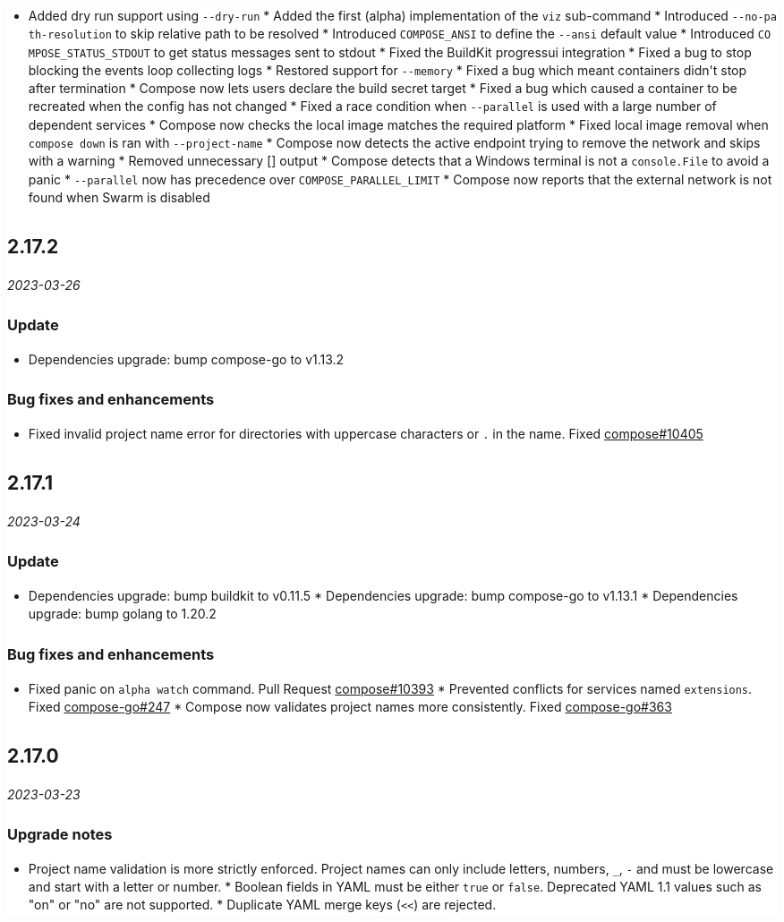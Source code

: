   * Added dry run support using `--dry-run`   * Added the first \(alpha\) implementation of the `viz` sub-command   * Introduced `--no-path-resolution` to skip relative path to be resolved   * Introduced `COMPOSE_ANSI` to define the `--ansi` default value   * Introduced `COMPOSE_STATUS_STDOUT` to get status messages sent to stdout   * Fixed the BuildKit progressui integration   * Fixed a bug to stop blocking the events loop collecting logs   * Restored support for `--memory`   * Fixed a bug which meant containers didn't stop after termination   * Compose now lets users declare the build secret target   * Fixed a bug which caused a container to be recreated when the config has not changed   * Fixed a race condition when `--parallel` is used with a large number of dependent services   * Compose now checks the local image matches the required platform   * Fixed local image removal when `compose down` is ran with `--project-name`   * Compose now detects the active endpoint trying to remove the network and skips with a warning   * Removed unnecessary \[\] output   * Compose detects that a Windows terminal is not a `console.File` to avoid a panic   * `--parallel` now has precedence over `COMPOSE_PARALLEL_LIMIT`   * Compose now reports that the external network is not found when Swarm is disabled

## 2.17.2

 _2023-03-26_

### Update

  * Dependencies upgrade: bump compose-go to v1.13.2

### Bug fixes and enhancements

  * Fixed invalid project name error for directories with uppercase characters or `.` in the name. Fixed [compose\#10405](https://github.com/docker/compose/issues/10405)

## 2.17.1

 _2023-03-24_

### Update

  * Dependencies upgrade: bump buildkit to v0.11.5   * Dependencies upgrade: bump compose-go to v1.13.1   * Dependencies upgrade: bump golang to 1.20.2

### Bug fixes and enhancements

  * Fixed panic on `alpha watch` command. Pull Request [compose\#10393](https://github.com/docker/compose/pull/10393)   * Prevented conflicts for services named `extensions`. Fixed [compose-go\#247](https://github.com/compose-spec/compose-go/issues/247)   * Compose now validates project names more consistently. Fixed [compose-go\#363](https://github.com/compose-spec/compose-go/issues/363)

## 2.17.0

 _2023-03-23_

### Upgrade notes

  * Project name validation is more strictly enforced. Project names can only include letters, numbers, `_`, `-` and must be lowercase and start with a letter or number.   * Boolean fields in YAML must be either `true` or `false`. Deprecated YAML 1.1 values such as "on" or "no" are not supported.   * Duplicate YAML merge keys \(`<<`\) are rejected.
